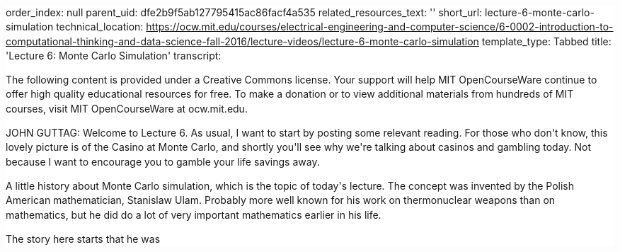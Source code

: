 order_index: null
parent_uid: dfe2b9f5ab127795415ac86facf4a535
related_resources_text: ''
short_url: lecture-6-monte-carlo-simulation
technical_location: https://ocw.mit.edu/courses/electrical-engineering-and-computer-science/6-0002-introduction-to-computational-thinking-and-data-science-fall-2016/lecture-videos/lecture-6-monte-carlo-simulation
template_type: Tabbed
title: 'Lecture 6: Monte Carlo Simulation'
transcript: <p><span m="790">The</span> <span m="880">following</span> <span m="1330">content</span>
  <span m="1810">is</span> <span m="1930">provided</span> <span m="2380">under</span>
  <span m="2590">a</span> <span m="2680">Creative</span> <span m="3130">Commons</span>
  <span m="3520">license.</span> <span m="4550">Your</span> <span m="4630">support</span>
  <span m="5110">will</span> <span m="5260">help</span> <span m="5530">MIT</span>
  <span m="6010">OpenCourseWare</span> <span m="6760">continue</span> <span m="7240">to</span>
  <span m="7390">offer</span> <span m="7720">high</span> <span m="7930">quality</span>
  <span m="8410">educational</span> <span m="9070">resources</span> <span m="9640">for</span>
  <span m="9790">free.</span> <span m="10850">To</span> <span m="10950">make</span>
  <span m="11050">a</span> <span m="11110">donation</span> <span m="11860">or</span>
  <span m="12040">to</span> <span m="12160">view</span> <span m="12370">additional</span>
  <span m="12760">materials</span> <span m="13390">from</span> <span m="13570">hundreds</span>
  <span m="13900">of</span> <span m="13990">MIT</span> <span m="14380">courses,</span>
  <span m="15680">visit</span> <span m="15880">MIT</span> <span m="16390">OpenCourseWare</span>
  <span m="17320">at</span> <span m="17510">ocw.mit.edu.</span></p><p><span m="29170">JOHN
  GUTTAG:</span> <span m="29350">Welcome</span> <span m="29530">to</span> <span m="29620">Lecture</span>
  <span m="29950">6.</span> <span m="31300">As</span> <span m="31480">usual,</span>
  <span m="31960">I</span> <span m="32110">want</span> <span m="32350">to</span> <span
  m="32420">start</span> <span m="32800">by</span> <span m="32980">posting</span>
  <span m="33460">some</span> <span m="33730">relevant</span> <span m="34420">reading.</span>
  <span m="37650">For</span> <span m="37720">those</span> <span m="37960">who</span>
  <span m="38140">don't</span> <span m="38440">know,</span> <span m="38680">this</span>
  <span m="38920">lovely</span> <span m="39310">picture</span> <span m="39950">is</span>
  <span m="40240">of</span> <span m="40450">the</span> <span m="41920">Casino</span>
  <span m="43270">at</span> <span m="43390">Monte</span> <span m="43720">Carlo,</span>
  <span m="44980">and</span> <span m="45730">shortly</span> <span m="46120">you'll</span>
  <span m="46300">see</span> <span m="46540">why</span> <span m="46900">we're</span>
  <span m="47440">talking</span> <span m="47860">about</span> <span m="48040">casinos</span>
  <span m="48670">and</span> <span m="49180">gambling</span> <span m="49660">today.</span>
  <span m="51820">Not</span> <span m="52060">because</span> <span m="52360">I</span>
  <span m="52420">want</span> <span m="52660">to</span> <span m="52780">encourage</span>
  <span m="53260">you</span> <span m="53410">to</span> <span m="53770">gamble</span>
  <span m="54130">your</span> <span m="54310">life</span> <span m="54550">savings</span>
  <span m="55090">away.</span></p><p><span m="56500">A</span> <span m="56660">little</span>
  <span m="56840">history</span> <span m="57290">about</span> <span m="57530">Monte</span>
  <span m="57890">Carlo</span> <span m="58250">simulation,</span> <span m="59390">which</span>
  <span m="59600">is</span> <span m="59720">the</span> <span m="59780">topic</span>
  <span m="60170">of</span> <span m="60260">today's</span> <span m="60650">lecture.</span>
  <span m="62060">The</span> <span m="62150">concept</span> <span m="62750">was</span>
  <span m="62990">invented</span> <span m="63650">by</span> <span m="63950">the</span>
  <span m="64760">Polish</span> <span m="65209">American</span> <span m="65900">mathematician,</span>
  <span m="66750">Stanislaw</span> <span m="67580">Ulam.</span> <span m="71380">Probably</span>
  <span m="72100">more</span> <span m="72400">well</span> <span m="72640">known</span>
  <span m="72940">for</span> <span m="73150">his</span> <span m="73390">work</span>
  <span m="73750">on</span> <span m="73900">thermonuclear</span> <span m="74680">weapons</span>
  <span m="75250">than</span> <span m="75490">on</span> <span m="75670">mathematics,</span>
  <span m="77230">but</span> <span m="77380">he</span> <span m="77500">did</span>
  <span m="77590">do</span> <span m="77770">a</span> <span m="77830">lot</span> <span
  m="78040">of</span> <span m="78100">very</span> <span m="78400">important</span>
  <span m="78760">mathematics</span> <span m="79660">earlier</span> <span m="80110">in</span>
  <span m="80170">his</span> <span m="80380">life.</span></p><p><span m="82240">The</span>
  <span m="82360">story</span> <span m="82810">here</span> <span m="83110">starts</span>
  <span m="83590">that</span> <span m="83770">he</span> <span m="83920">was</span>